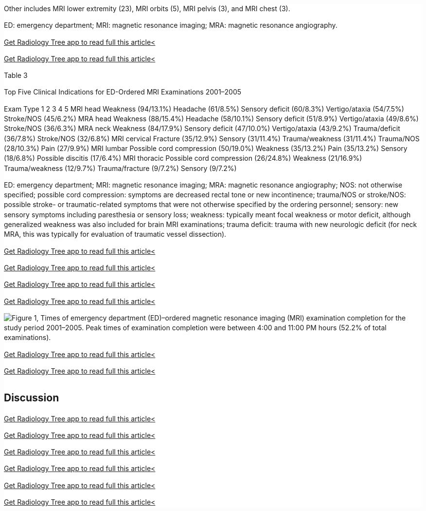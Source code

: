 Other includes MRI lower extremity (23), MRI orbits (5), MRI pelvis (3), and MRI chest (3).


ED: emergency department; MRI: magnetic resonance imaging; MRA: magnetic resonance angiography.


[Get Radiology Tree app to read full this article<](https://clinicalpub.com/app)

[Get Radiology Tree app to read full this article<](https://clinicalpub.com/app)

Table 3


Top Five Clinical Indications for ED-Ordered MRI Examinations 2001–2005


Exam Type 1 2 3 4 5 MRI head Weakness (94/13.1%) Headache (61/8.5%) Sensory deficit (60/8.3%) Vertigo/ataxia (54/7.5%) Stroke/NOS (45/6.2%) MRA head Weakness (88/15.4%) Headache (58/10.1%) Sensory deficit (51/8.9%) Vertigo/ataxia (49/8.6%) Stroke/NOS (36/6.3%) MRA neck Weakness (84/17.9%) Sensory deficit (47/10.0%) Vertigo/ataxia (43/9.2%) Trauma/deficit (36/7.8%) Stroke/NOS (32/6.8%) MRI cervical Fracture (35/12.9%) Sensory (31/11.4%) Trauma/weakness (31/11.4%) Trauma/NOS (28/10.3%) Pain (27/9.9%) MRI lumbar Possible cord compression (50/19.0%) Weakness (35/13.2%) Pain (35/13.2%) Sensory (18/6.8%) Possible discitis (17/6.4%) MRI thoracic Possible cord compression (26/24.8%) Weakness (21/16.9%) Trauma/weakness (12/9.7%) Trauma/fracture (9/7.2%) Sensory (9/7.2%)

ED: emergency department; MRI: magnetic resonance imaging; MRA: magnetic resonance angiography; NOS: not otherwise specified; possible cord compression: symptoms are decreased rectal tone or new incontinence; trauma/NOS or stroke/NOS: possible stroke- or traumatic-related symptoms that were not otherwise specified by the ordering personnel; sensory: new sensory symptoms including paresthesia or sensory loss; weakness: typically meant focal weakness or motor deficit, although generalized weakness was also included for brain MRI examinations; trauma deficit: trauma with new neurologic deficit (for neck MRA, this was typically for evaluation of traumatic vessel dissection).


[Get Radiology Tree app to read full this article<](https://clinicalpub.com/app)

[Get Radiology Tree app to read full this article<](https://clinicalpub.com/app)

[Get Radiology Tree app to read full this article<](https://clinicalpub.com/app)

[Get Radiology Tree app to read full this article<](https://clinicalpub.com/app)

![Figure 1, Times of emergency department (ED)–ordered magnetic resonance imaging (MRI) examination completion for the study period 2001–2005. Peak times of examination completion were between 4:00 and 11:00 PM hours (52.2% of total examinations).](https://storage.googleapis.com/dl.dentistrykey.com/clinical/EmergencyMRIUtilizationTrendsataTertiaryCareAcademicMedicalCenter/0_1s20S1076633208000111.jpg)

[Get Radiology Tree app to read full this article<](https://clinicalpub.com/app)

[Get Radiology Tree app to read full this article<](https://clinicalpub.com/app)

## Discussion

[Get Radiology Tree app to read full this article<](https://clinicalpub.com/app)

[Get Radiology Tree app to read full this article<](https://clinicalpub.com/app)

[Get Radiology Tree app to read full this article<](https://clinicalpub.com/app)

[Get Radiology Tree app to read full this article<](https://clinicalpub.com/app)

[Get Radiology Tree app to read full this article<](https://clinicalpub.com/app)

[Get Radiology Tree app to read full this article<](https://clinicalpub.com/app)
